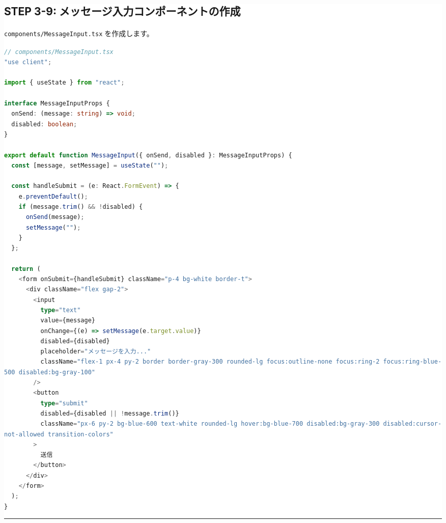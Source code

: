 
## STEP 3-9: メッセージ入力コンポーネントの作成

`components/MessageInput.tsx` を作成します。

```typescript
// components/MessageInput.tsx
"use client";

import { useState } from "react";

interface MessageInputProps {
  onSend: (message: string) => void;
  disabled: boolean;
}

export default function MessageInput({ onSend, disabled }: MessageInputProps) {
  const [message, setMessage] = useState("");

  const handleSubmit = (e: React.FormEvent) => {
    e.preventDefault();
    if (message.trim() && !disabled) {
      onSend(message);
      setMessage("");
    }
  };

  return (
    <form onSubmit={handleSubmit} className="p-4 bg-white border-t">
      <div className="flex gap-2">
        <input
          type="text"
          value={message}
          onChange={(e) => setMessage(e.target.value)}
          disabled={disabled}
          placeholder="メッセージを入力..."
          className="flex-1 px-4 py-2 border border-gray-300 rounded-lg focus:outline-none focus:ring-2 focus:ring-blue-500 disabled:bg-gray-100"
        />
        <button
          type="submit"
          disabled={disabled || !message.trim()}
          className="px-6 py-2 bg-blue-600 text-white rounded-lg hover:bg-blue-700 disabled:bg-gray-300 disabled:cursor-not-allowed transition-colors"
        >
          送信
        </button>
      </div>
    </form>
  );
}
```

---